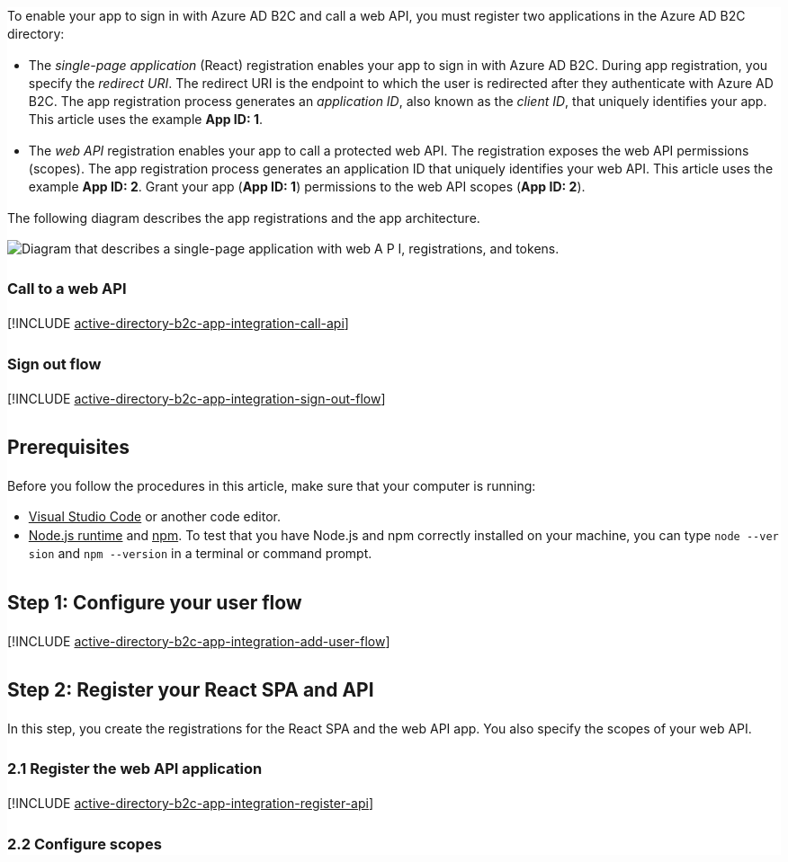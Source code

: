 To enable your app to sign in with Azure AD B2C and call a web API, you must register two applications in the Azure AD B2C directory:  

- The *single-page application* (React) registration enables your app to sign in with Azure AD B2C. During app registration, you specify the *redirect URI*. The redirect URI is the endpoint to which the user is redirected after they authenticate with Azure AD B2C. The app registration process generates an *application ID*, also known as the *client ID*, that uniquely identifies your app. This article uses the example **App ID: 1**.

- The *web API* registration enables your app to call a protected web API. The registration exposes the web API permissions (scopes). The app registration process generates an application ID that uniquely identifies your web API. This article uses the example **App ID: 2**. Grant your app (**App ID: 1**) permissions to the web API scopes (**App ID: 2**).  

The following diagram describes the app registrations and the app architecture.

![Diagram that describes a single-page application with web A P I, registrations, and tokens.](./media/configure-authentication-sample-react-spa-app/spa-app-with-api-architecture.png) 

### Call to a web API

[!INCLUDE [active-directory-b2c-app-integration-call-api](../../includes/active-directory-b2c-app-integration-call-api.md)]

### Sign out flow

[!INCLUDE [active-directory-b2c-app-integration-sign-out-flow](../../includes/active-directory-b2c-app-integration-sign-out-flow.md)]

## Prerequisites

Before you follow the procedures in this article, make sure that your computer is running:

* [Visual Studio Code](https://code.visualstudio.com/) or another code editor.
* [Node.js runtime](https://nodejs.org/en/download/) and [npm](https://docs.npmjs.com/downloading-and-installing-node-js-and-npm). To test that you have Node.js and npm correctly installed on your machine, you can type `node --version` and `npm --version` in a terminal or command prompt.

## Step 1: Configure your user flow

[!INCLUDE [active-directory-b2c-app-integration-add-user-flow](../../includes/active-directory-b2c-app-integration-add-user-flow.md)]

## Step 2: Register your React SPA and API

In this step, you create the registrations for the React SPA and the web API app. You also specify the scopes of your web API.

### 2.1 Register the web API application

[!INCLUDE [active-directory-b2c-app-integration-register-api](../../includes/active-directory-b2c-app-integration-register-api.md)]

### 2.2 Configure scopes
